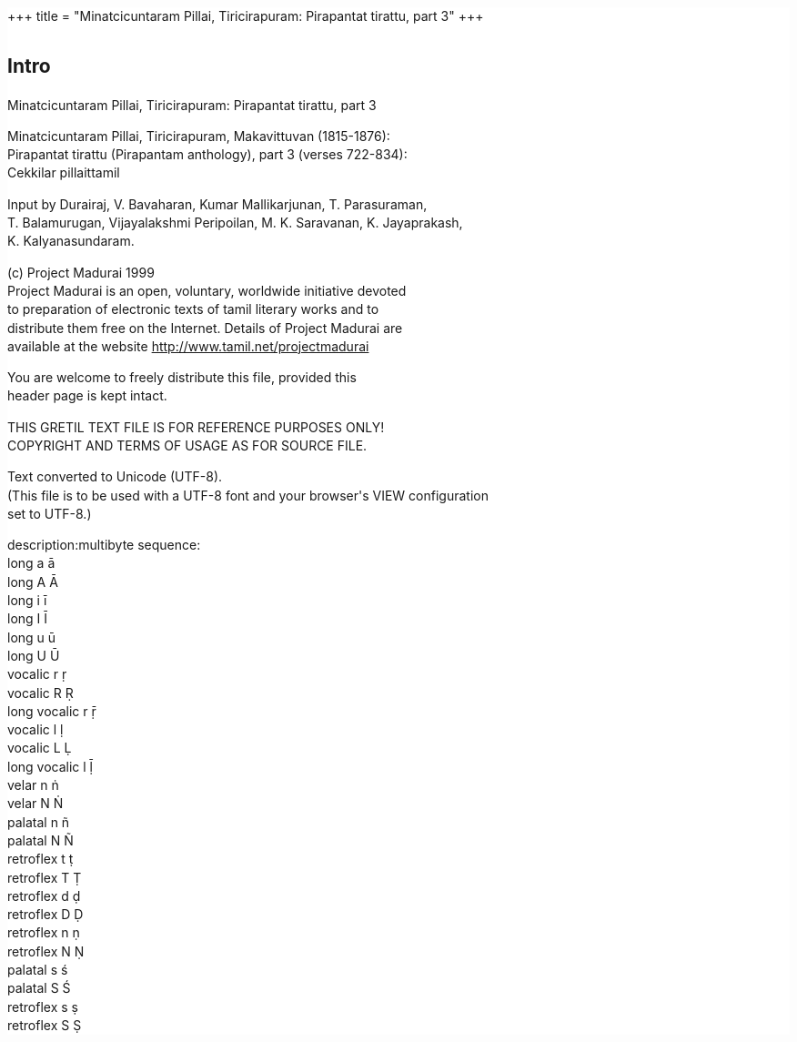 +++
title = "Minatcicuntaram Pillai, Tiricirapuram: Pirapantat tirattu, part 3"
+++


## Intro
  
  
  
  
Minatcicuntaram Pillai, Tiricirapuram: Pirapantat tirattu, part 3  
  
  
  
  
Minatcicuntaram Pillai, Tiricirapuram, Makavittuvan (1815-1876):  
Pirapantat tirattu (Pirapantam anthology), part 3 (verses 722-834):  
Cekkilar pillaittamil  
  
  
Input by Durairaj, V. Bavaharan, Kumar Mallikarjunan, T. Parasuraman,   
T. Balamurugan, Vijayalakshmi Peripoilan,  M. K. Saravanan, K. Jayaprakash,   
K. Kalyanasundaram.  
  
(c) Project Madurai 1999  
Project Madurai is an open, voluntary, worldwide initiative devoted  
to preparation of electronic texts of tamil literary works and to  
distribute them free on the Internet. Details of Project Madurai are  
available at the website http://www.tamil.net/projectmadurai  
  
You are welcome to freely distribute this file, provided this  
header page is kept intact.  
  
  
  
  
THIS GRETIL TEXT FILE IS FOR REFERENCE PURPOSES ONLY!  
COPYRIGHT AND TERMS OF USAGE AS FOR SOURCE FILE.  
  
Text converted to Unicode (UTF-8).  
(This file is to be used with a UTF-8 font and your browser's VIEW configuration  
set to UTF-8.)  
  
  
  
description:multibyte sequence:  
long a  ā     
long A  Ā     
long i  ī     
long I  Ī     
long u  ū     
long U  Ū     
vocalic r  ṛ    
vocalic R  Ṛ    
long vocalic r  ṝ    
vocalic l  ḷ    
vocalic L  Ḷ    
long vocalic l  ḹ    
velar n  ṅ    
velar N  Ṅ    
palatal n  ñ     
palatal N  Ñ     
retroflex t  ṭ    
retroflex T  Ṭ    
retroflex d  ḍ    
retroflex D  Ḍ    
retroflex n  ṇ    
retroflex N  Ṇ    
palatal s  ś     
palatal S  Ś     
retroflex s  ṣ    
retroflex S  Ṣ    